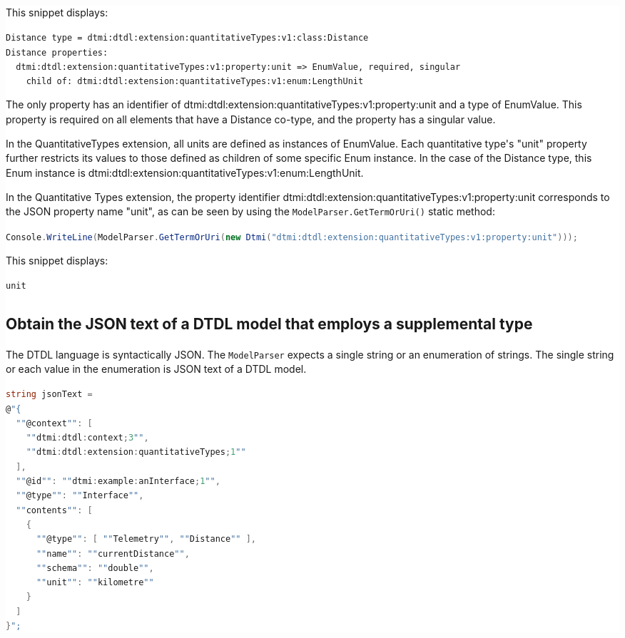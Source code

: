 This snippet displays:

```Console
Distance type = dtmi:dtdl:extension:quantitativeTypes:v1:class:Distance
Distance properties:
  dtmi:dtdl:extension:quantitativeTypes:v1:property:unit => EnumValue, required, singular
    child of: dtmi:dtdl:extension:quantitativeTypes:v1:enum:LengthUnit
```

The only property has an identifier of dtmi:dtdl:extension:quantitativeTypes:v1:property:unit and a type of EnumValue.
This property is required on all elements that have a Distance co-type, and the property has a singular value.

In the QuantitativeTypes extension, all units are defined as instances of EnumValue.
Each quantitative type's "unit" property further restricts its values to those defined as children of some specific Enum instance.
In the case of the Distance type, this Enum instance is dtmi:dtdl:extension:quantitativeTypes:v1:enum:LengthUnit.

In the Quantitative Types extension, the property identifier dtmi:dtdl:extension:quantitativeTypes:v1:property:unit corresponds to the JSON property name "unit", as can be seen by using the `ModelParser.GetTermOrUri()` static method:

```C# Snippet:DtdlParserSample13_DisplayUnitTerm
Console.WriteLine(ModelParser.GetTermOrUri(new Dtmi("dtmi:dtdl:extension:quantitativeTypes:v1:property:unit")));
```

This snippet displays:

```Console
unit
```

## Obtain the JSON text of a DTDL model that employs a supplemental type

The DTDL language is syntactically JSON.
The `ModelParser` expects a single string or an enumeration of strings.
The single string or each value in the enumeration is JSON text of a DTDL model.

```C# Snippet:DtdlParserSample13_ObtainDtdlText
string jsonText =
@"{
  ""@context"": [
    ""dtmi:dtdl:context;3"",
    ""dtmi:dtdl:extension:quantitativeTypes;1""
  ],
  ""@id"": ""dtmi:example:anInterface;1"",
  ""@type"": ""Interface"",
  ""contents"": [
    {
      ""@type"": [ ""Telemetry"", ""Distance"" ],
      ""name"": ""currentDistance"",
      ""schema"": ""double"",
      ""unit"": ""kilometre""
    }
  ]
}";
```
